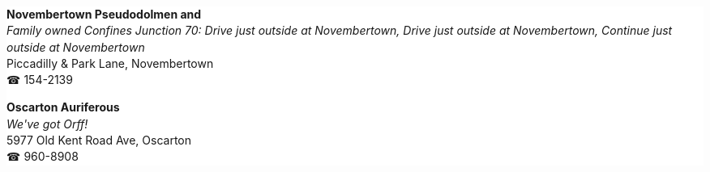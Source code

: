 **Novembertown Pseudodolmen and**  
_Family owned Confines 
Junction 70: Drive just outside at Novembertown, Drive just outside at Novembertown, Continue just outside at Novembertown_  
Piccadilly & Park Lane, Novembertown  
☎ 154-2139

**Oscarton Auriferous**  
_We've got Orff!_  
5977 Old Kent Road Ave, Oscarton  
☎ 960-8908

